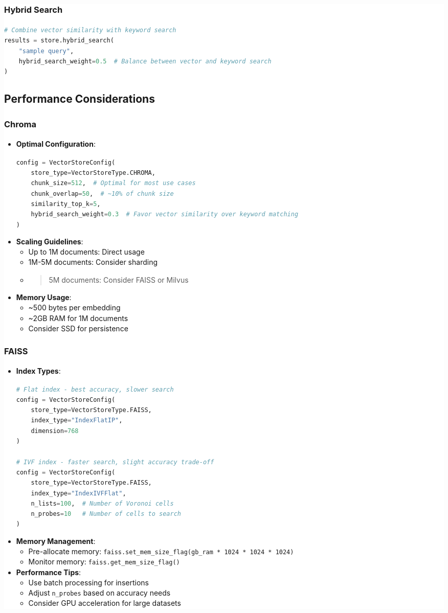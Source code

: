 ### Hybrid Search
```python
# Combine vector similarity with keyword search
results = store.hybrid_search(
    "sample query",
    hybrid_search_weight=0.5  # Balance between vector and keyword search
)
```

## Performance Considerations

### Chroma
- **Optimal Configuration**:
  ```python
  config = VectorStoreConfig(
      store_type=VectorStoreType.CHROMA,
      chunk_size=512,  # Optimal for most use cases
      chunk_overlap=50,  # ~10% of chunk size
      similarity_top_k=5,
      hybrid_search_weight=0.3  # Favor vector similarity over keyword matching
  )
  ```
- **Scaling Guidelines**:
  - Up to 1M documents: Direct usage
  - 1M-5M documents: Consider sharding
  - >5M documents: Consider FAISS or Milvus
- **Memory Usage**:
  - ~500 bytes per embedding
  - ~2GB RAM for 1M documents
  - Consider SSD for persistence

### FAISS
- **Index Types**:
  ```python
  # Flat index - best accuracy, slower search
  config = VectorStoreConfig(
      store_type=VectorStoreType.FAISS,
      index_type="IndexFlatIP",
      dimension=768
  )
  
  # IVF index - faster search, slight accuracy trade-off
  config = VectorStoreConfig(
      store_type=VectorStoreType.FAISS,
      index_type="IndexIVFFlat",
      n_lists=100,  # Number of Voronoi cells
      n_probes=10   # Number of cells to search
  )
  ```
- **Memory Management**:
  - Pre-allocate memory: `faiss.set_mem_size_flag(gb_ram * 1024 * 1024 * 1024)`
  - Monitor memory: `faiss.get_mem_size_flag()`
- **Performance Tips**:
  - Use batch processing for insertions
  - Adjust `n_probes` based on accuracy needs
  - Consider GPU acceleration for large datasets
